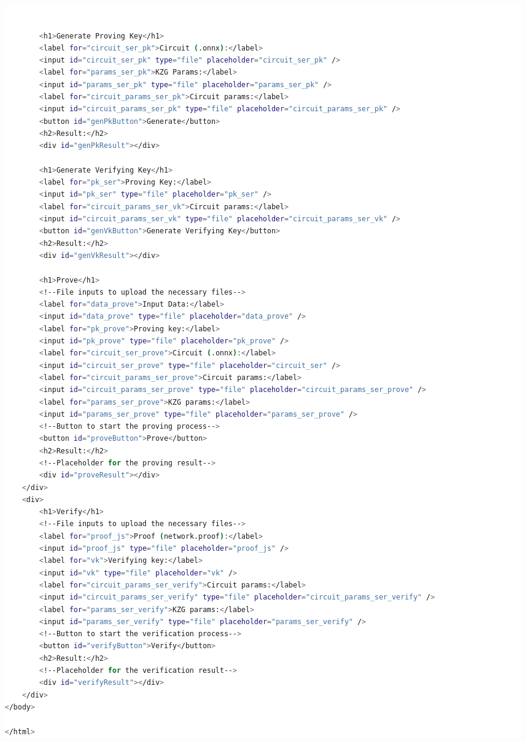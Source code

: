 ```bash


        <h1>Generate Proving Key</h1>
        <label for="circuit_ser_pk">Circuit (.onnx):</label>
        <input id="circuit_ser_pk" type="file" placeholder="circuit_ser_pk" />
        <label for="params_ser_pk">KZG Params:</label>
        <input id="params_ser_pk" type="file" placeholder="params_ser_pk" />
        <label for="circuit_params_ser_pk">Circuit params:</label>
        <input id="circuit_params_ser_pk" type="file" placeholder="circuit_params_ser_pk" />
        <button id="genPkButton">Generate</button>
        <h2>Result:</h2>
        <div id="genPkResult"></div>

        <h1>Generate Verifying Key</h1>
        <label for="pk_ser">Proving Key:</label>
        <input id="pk_ser" type="file" placeholder="pk_ser" />
        <label for="circuit_params_ser_vk">Circuit params:</label>
        <input id="circuit_params_ser_vk" type="file" placeholder="circuit_params_ser_vk" />
        <button id="genVkButton">Generate Verifying Key</button>
        <h2>Result:</h2>
        <div id="genVkResult"></div>

        <h1>Prove</h1>
        <!--File inputs to upload the necessary files-->
        <label for="data_prove">Input Data:</label>
        <input id="data_prove" type="file" placeholder="data_prove" />
        <label for="pk_prove">Proving key:</label>
        <input id="pk_prove" type="file" placeholder="pk_prove" />
        <label for="circuit_ser_prove">Circuit (.onnx):</label>
        <input id="circuit_ser_prove" type="file" placeholder="circuit_ser" />
        <label for="circuit_params_ser_prove">Circuit params:</label>
        <input id="circuit_params_ser_prove" type="file" placeholder="circuit_params_ser_prove" />
        <label for="params_ser_prove">KZG params:</label>
        <input id="params_ser_prove" type="file" placeholder="params_ser_prove" />
        <!--Button to start the proving process-->
        <button id="proveButton">Prove</button>
        <h2>Result:</h2>
        <!--Placeholder for the proving result-->
        <div id="proveResult"></div>
    </div>
    <div>
        <h1>Verify</h1>
        <!--File inputs to upload the necessary files-->
        <label for="proof_js">Proof (network.proof):</label>
        <input id="proof_js" type="file" placeholder="proof_js" />
        <label for="vk">Verifying key:</label>
        <input id="vk" type="file" placeholder="vk" />
        <label for="circuit_params_ser_verify">Circuit params:</label>
        <input id="circuit_params_ser_verify" type="file" placeholder="circuit_params_ser_verify" />
        <label for="params_ser_verify">KZG params:</label>
        <input id="params_ser_verify" type="file" placeholder="params_ser_verify" />
        <!--Button to start the verification process-->
        <button id="verifyButton">Verify</button>
        <h2>Result:</h2>
        <!--Placeholder for the verification result-->
        <div id="verifyResult"></div>
    </div>
</body>

</html>

```